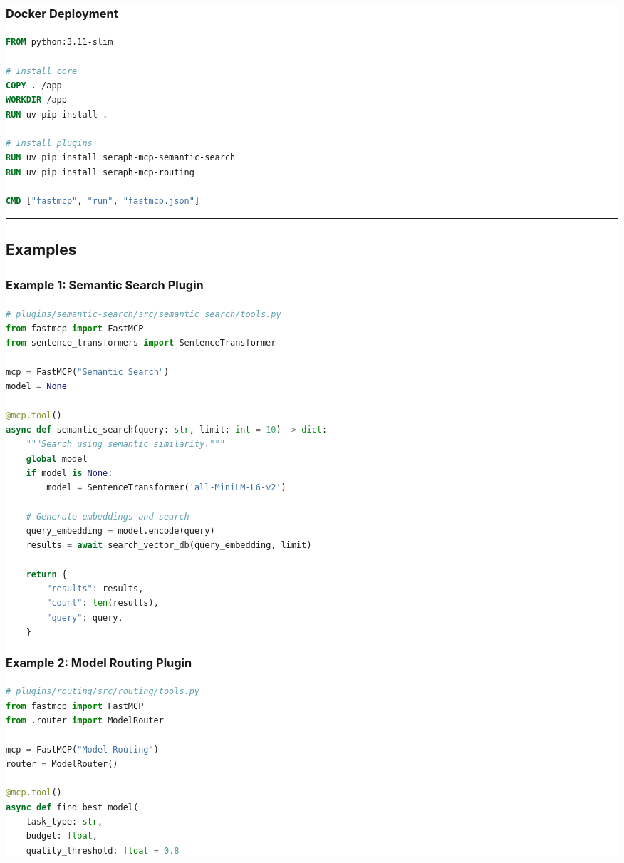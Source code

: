 ### Docker Deployment

```dockerfile
FROM python:3.11-slim

# Install core
COPY . /app
WORKDIR /app
RUN uv pip install .

# Install plugins
RUN uv pip install seraph-mcp-semantic-search
RUN uv pip install seraph-mcp-routing

CMD ["fastmcp", "run", "fastmcp.json"]
```

---

## Examples

### Example 1: Semantic Search Plugin

```python
# plugins/semantic-search/src/semantic_search/tools.py
from fastmcp import FastMCP
from sentence_transformers import SentenceTransformer

mcp = FastMCP("Semantic Search")
model = None

@mcp.tool()
async def semantic_search(query: str, limit: int = 10) -> dict:
    """Search using semantic similarity."""
    global model
    if model is None:
        model = SentenceTransformer('all-MiniLM-L6-v2')
    
    # Generate embeddings and search
    query_embedding = model.encode(query)
    results = await search_vector_db(query_embedding, limit)
    
    return {
        "results": results,
        "count": len(results),
        "query": query,
    }
```

### Example 2: Model Routing Plugin

```python
# plugins/routing/src/routing/tools.py
from fastmcp import FastMCP
from .router import ModelRouter

mcp = FastMCP("Model Routing")
router = ModelRouter()

@mcp.tool()
async def find_best_model(
    task_type: str,
    budget: float,
    quality_threshold: float = 0.8
```
